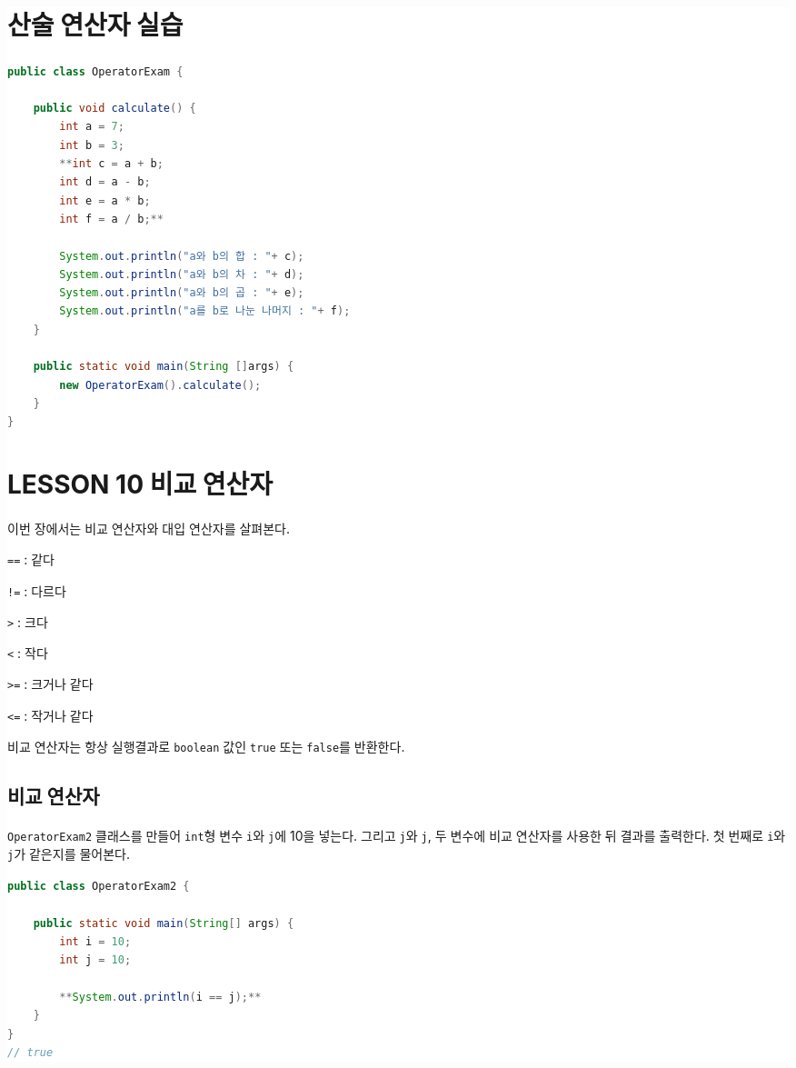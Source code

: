 # 산술 연산자 실습

```java
public class OperatorExam {
	
	public void calculate() {
		int a = 7;
		int b = 3;
		**int c = a + b;
		int d = a - b;
		int e = a * b;
		int f = a / b;**
		
		System.out.println("a와 b의 합 : "+ c);
		System.out.println("a와 b의 차 : "+ d);
		System.out.println("a와 b의 곱 : "+ e);
		System.out.println("a를 b로 나눈 나머지 : "+ f);
	}
	
	public static void main(String []args) {
		new OperatorExam().calculate();
	}
}
```

# LESSON 10 비교 연산자

이번 장에서는 비교 연산자와 대입 연산자를 살펴본다. 

`==` : 같다

`!=` : 다르다

`>` : 크다

`<` : 작다

`>=` : 크거나 같다

`<=` : 작거나 같다

비교 연산자는 항상 실행결과로 `boolean` 값인 `true` 또는 `false`를 반환한다.

## 비교 연산자

`OperatorExam2` 클래스를 만들어 `int`형 변수 `i`와 `j`에 10을 넣는다. 그리고 `j`와 `j`, 두 변수에 비교 연산자를 사용한 뒤 결과를 출력한다. 첫 번째로 `i`와 `j`가 같은지를 물어본다. 

```java
public class OperatorExam2 {
	
	public static void main(String[] args) {
		int i = 10;
		int j = 10;
		
		**System.out.println(i == j);**
	}
}
// true
```
